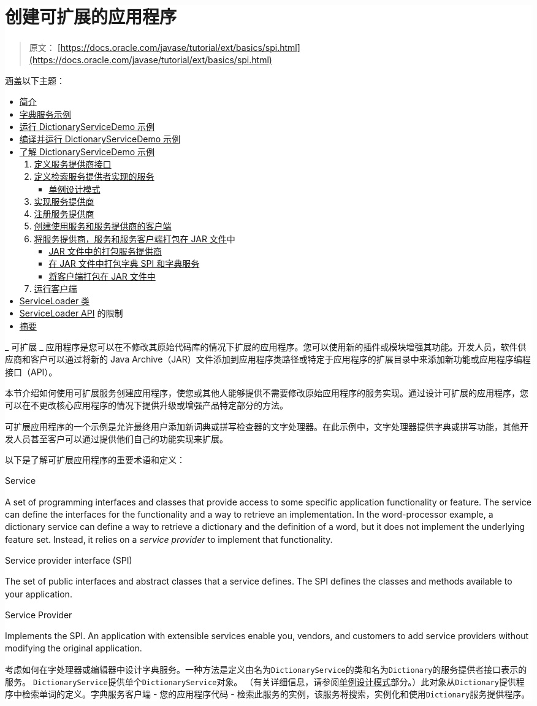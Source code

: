 # 创建可扩展的应用程序

> 原文： [https://docs.oracle.com/javase/tutorial/ext/basics/spi.html](https://docs.oracle.com/javase/tutorial/ext/basics/spi.html)

涵盖以下主题：

*   [简介](#introduction)
*   [字典服务示例](#dictionary-service-example)
*   [运行 DictionaryServiceDemo 示例](#running-the-dictionaryservicedemo-sample)
*   [编译并运行 DictionaryServiceDemo 示例](#compiling-and-running-the-dictionaryservicedemo-sample)
*   [了解 DictionaryServiceDemo 示例](#understanding-the-dictionaryservicedemo-sample)
    1.  [定义服务提供商接口](#define-the-service-provider-interface)
    2.  [定义检索服务提供者实现的服务](#definte-the-service-that-retrieves-service-provider-implementations)
        *   [单例设计模式](#singleton)
    3.  [实现服务提供商](#implement-the-service-provider)
    4.  [注册服务提供商](#register-service-providers)
    5.  [创建使用服务和服务提供商的客户端](#create-a-client-that-uses-the-service-and-service-providers)
    6.  [将服务提供商，服务和服务客户​​端打包在 JAR 文件](#package-in-jar-files)中
        *   [JAR 文件中的打包服务提供商](#packaging-service-providers-in-jar-files)
        *   [在 JAR 文件中打包字典 SPI 和字典服务](#packaging-the-dictionary-service-in-a-jar-file)
        *   [将客户端打包在 JAR 文件中](#packaging-the-client-in-a-jar-file)
    7.  [运行客户端](#run-the-client)
*   [ServiceLoader 类](#the-serviceloader-class)
*   [ServiceLoader API](#limitations-of-the-service-loader-api) 的限制
*   [摘要](#summary)

_ 可扩展 _ 应用程序是您可以在不修改其原始代码库的情况下扩展的应用程序。您可以使用新的插件或模块增强其功能。开发人员，软件供应商和客户可以通过将新的 Java Archive（JAR）文件添加到应用程序类路径或特定于应用程序的扩展目录中来添加新功能或应用程序编程接口（API）。

本节介绍如何使用可扩展服务创建应用程序，使您或其他人能够提供不需要修改原始应用程序的服务实现。通过设计可扩展的应用程序，您可以在不更改核心应用程序的情况下提供升级或增强产品特定部分的方法。

可扩展应用程序的一个示例是允许最终用户添加新词典或拼写检查器的文字处理器。在此示例中，文字处理器提供字典或拼写功能，其他开发人员甚至客户可以通过提供他们自己的功能实现来扩展。

以下是了解可扩展应用程序的重要术语和定义：

Service

A set of programming interfaces and classes that provide access to some specific application functionality or feature. The service can define the interfaces for the functionality and a way to retrieve an implementation. In the word-processor example, a dictionary service can define a way to retrieve a dictionary and the definition of a word, but it does not implement the underlying feature set. Instead, it relies on a _service provider_ to implement that functionality.

Service provider interface (SPI)

The set of public interfaces and abstract classes that a service defines. The SPI defines the classes and methods available to your application.

Service Provider

Implements the SPI. An application with extensible services enable you, vendors, and customers to add service providers without modifying the original application.

考虑如何在字处理器或编辑器中设计字典服务。一种方法是定义由名为`DictionaryService`的类和名为`Dictionary`的服务提供者接口表示的服务。 `DictionaryService`提供单个`DictionaryService`对象。 （有关详细信息，请参阅[单例设计模式](#singleton)部分。）此对象从`Dictionary`提供程序中检索单词的定义。字典服务客户端 - 您的应用程序代码 - 检索此服务的实例，该服务将搜索，实例化和使用`Dictionary`服务提供程序。
